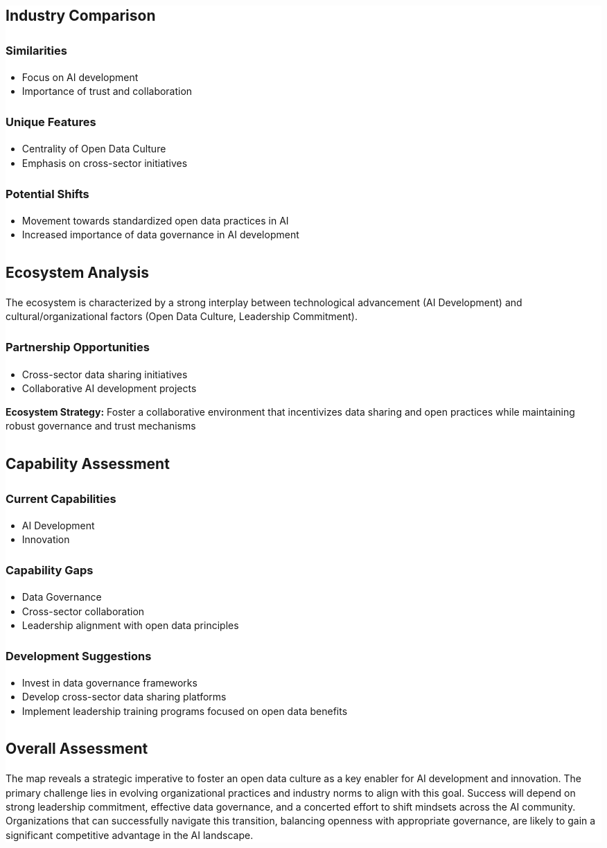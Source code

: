 ## Industry Comparison

### Similarities
- Focus on AI development
- Importance of trust and collaboration

### Unique Features
- Centrality of Open Data Culture
- Emphasis on cross-sector initiatives

### Potential Shifts
- Movement towards standardized open data practices in AI
- Increased importance of data governance in AI development

## Ecosystem Analysis

The ecosystem is characterized by a strong interplay between technological advancement (AI Development) and cultural/organizational factors (Open Data Culture, Leadership Commitment).

### Partnership Opportunities
- Cross-sector data sharing initiatives
- Collaborative AI development projects

**Ecosystem Strategy:** Foster a collaborative environment that incentivizes data sharing and open practices while maintaining robust governance and trust mechanisms

## Capability Assessment

### Current Capabilities
- AI Development
- Innovation

### Capability Gaps
- Data Governance
- Cross-sector collaboration
- Leadership alignment with open data principles

### Development Suggestions
- Invest in data governance frameworks
- Develop cross-sector data sharing platforms
- Implement leadership training programs focused on open data benefits

## Overall Assessment

The map reveals a strategic imperative to foster an open data culture as a key enabler for AI development and innovation. The primary challenge lies in evolving organizational practices and industry norms to align with this goal. Success will depend on strong leadership commitment, effective data governance, and a concerted effort to shift mindsets across the AI community. Organizations that can successfully navigate this transition, balancing openness with appropriate governance, are likely to gain a significant competitive advantage in the AI landscape.
